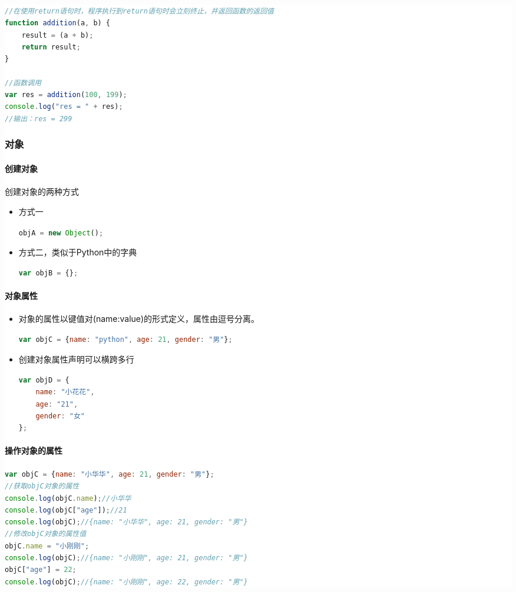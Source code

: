 ```javascript
//在使用return语句时，程序执行到return语句时会立刻终止，并返回函数的返回值
function addition(a, b) {
    result = (a + b);
    return result;
}

//函数调用
var res = addition(100, 199);
console.log("res = " + res);
//输出：res = 299
```
### 对象
#### 创建对象
创建对象的两种方式
* 方式一
    ```javascript
    objA = new Object();
    ```
* 方式二，类似于Python中的字典
    ```javascript
    var objB = {};
    ```
#### 对象属性
* 对象的属性以键值对(name:value)的形式定义，属性由逗号分离。
    ```javascript
    var objC = {name: "python", age: 21, gender: "男"};
    ```
* 创建对象属性声明可以横跨多行
    ```javascript
    var objD = {
        name: "小花花",
        age: "21",
        gender: "女"
    };
    ```
#### 操作对象的属性
```javascript
var objC = {name: "小华华", age: 21, gender: "男"};
//获取objC对象的属性
console.log(objC.name);//小华华
console.log(objC["age"]);//21
console.log(objC);//{name: "小华华", age: 21, gender: "男"}
//修改objC对象的属性值
objC.name = "小刚刚";
console.log(objC);//{name: "小刚刚", age: 21, gender: "男"}
objC["age"] = 22;
console.log(objC);//{name: "小刚刚", age: 22, gender: "男"}
```
